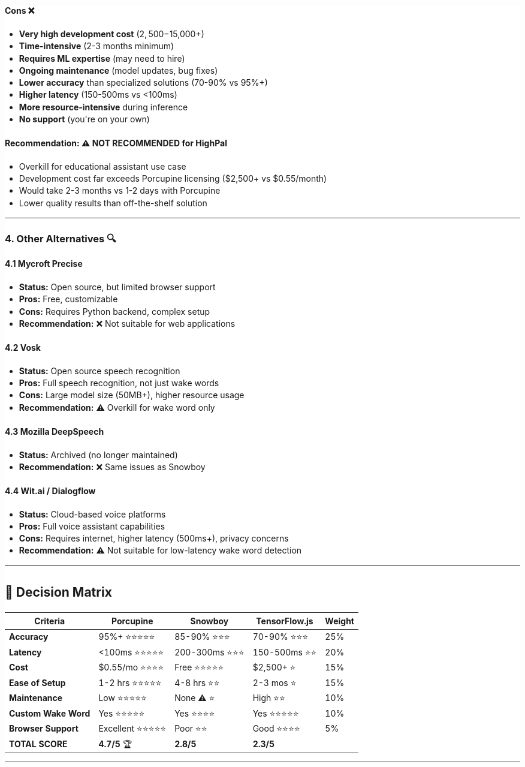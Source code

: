 #### **Cons** ❌
- **Very high development cost** ($2,500-$15,000+)
- **Time-intensive** (2-3 months minimum)
- **Requires ML expertise** (may need to hire)
- **Ongoing maintenance** (model updates, bug fixes)
- **Lower accuracy** than specialized solutions (70-90% vs 95%+)
- **Higher latency** (150-500ms vs <100ms)
- **More resource-intensive** during inference
- **No support** (you're on your own)

#### **Recommendation:** ⚠️ **NOT RECOMMENDED for HighPal**
- Overkill for educational assistant use case
- Development cost far exceeds Porcupine licensing ($2,500+ vs $0.55/month)
- Would take 2-3 months vs 1-2 days with Porcupine
- Lower quality results than off-the-shelf solution

---

### **4. Other Alternatives** 🔍

#### **4.1 Mycroft Precise**
- **Status:** Open source, but limited browser support
- **Pros:** Free, customizable
- **Cons:** Requires Python backend, complex setup
- **Recommendation:** ❌ Not suitable for web applications

#### **4.2 Vosk**
- **Status:** Open source speech recognition
- **Pros:** Full speech recognition, not just wake words
- **Cons:** Large model size (50MB+), higher resource usage
- **Recommendation:** ⚠️ Overkill for wake word only

#### **4.3 Mozilla DeepSpeech**
- **Status:** Archived (no longer maintained)
- **Recommendation:** ❌ Same issues as Snowboy

#### **4.4 Wit.ai / Dialogflow**
- **Status:** Cloud-based voice platforms
- **Pros:** Full voice assistant capabilities
- **Cons:** Requires internet, higher latency (500ms+), privacy concerns
- **Recommendation:** ⚠️ Not suitable for low-latency wake word detection

---

## 🎯 Decision Matrix

| Criteria | Porcupine | Snowboy | TensorFlow.js | Weight |
|----------|-----------|---------|---------------|--------|
| **Accuracy** | 95%+ ⭐⭐⭐⭐⭐ | 85-90% ⭐⭐⭐ | 70-90% ⭐⭐⭐ | 25% |
| **Latency** | <100ms ⭐⭐⭐⭐⭐ | 200-300ms ⭐⭐⭐ | 150-500ms ⭐⭐ | 20% |
| **Cost** | $0.55/mo ⭐⭐⭐⭐ | Free ⭐⭐⭐⭐⭐ | $2,500+ ⭐ | 15% |
| **Ease of Setup** | 1-2 hrs ⭐⭐⭐⭐⭐ | 4-8 hrs ⭐⭐ | 2-3 mos ⭐ | 15% |
| **Maintenance** | Low ⭐⭐⭐⭐⭐ | None ⚠️ ⭐ | High ⭐⭐ | 10% |
| **Custom Wake Word** | Yes ⭐⭐⭐⭐⭐ | Yes ⭐⭐⭐⭐ | Yes ⭐⭐⭐⭐⭐ | 10% |
| **Browser Support** | Excellent ⭐⭐⭐⭐⭐ | Poor ⭐⭐ | Good ⭐⭐⭐⭐ | 5% |
| **TOTAL SCORE** | **4.7/5** 🏆 | **2.8/5** | **2.3/5** | |

---